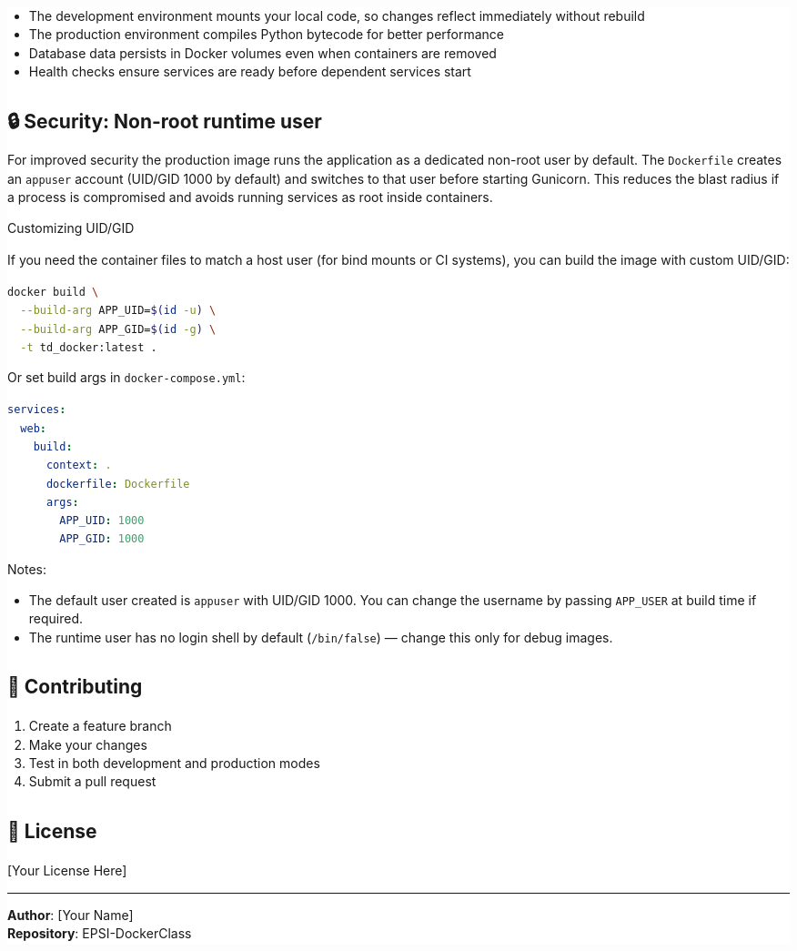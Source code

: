 - The development environment mounts your local code, so changes reflect immediately without rebuild
- The production environment compiles Python bytecode for better performance
- Database data persists in Docker volumes even when containers are removed
- Health checks ensure services are ready before dependent services start

## 🔒 Security: Non-root runtime user

For improved security the production image runs the application as a dedicated non-root user by default. The `Dockerfile` creates an `appuser` account (UID/GID 1000 by default) and switches to that user before starting Gunicorn. This reduces the blast radius if a process is compromised and avoids running services as root inside containers.

Customizing UID/GID

If you need the container files to match a host user (for bind mounts or CI systems), you can build the image with custom UID/GID:

```bash
docker build \
  --build-arg APP_UID=$(id -u) \
  --build-arg APP_GID=$(id -g) \
  -t td_docker:latest .
```

Or set build args in `docker-compose.yml`:

```yaml
services:
  web:
    build:
      context: .
      dockerfile: Dockerfile
      args:
        APP_UID: 1000
        APP_GID: 1000
```

Notes:
- The default user created is `appuser` with UID/GID 1000. You can change the username by passing `APP_USER` at build time if required.
- The runtime user has no login shell by default (`/bin/false`) — change this only for debug images.

## 🤝 Contributing

1. Create a feature branch
2. Make your changes
3. Test in both development and production modes
4. Submit a pull request

## 📄 License

[Your License Here]

---

**Author**: [Your Name]  
**Repository**: EPSI-DockerClass
